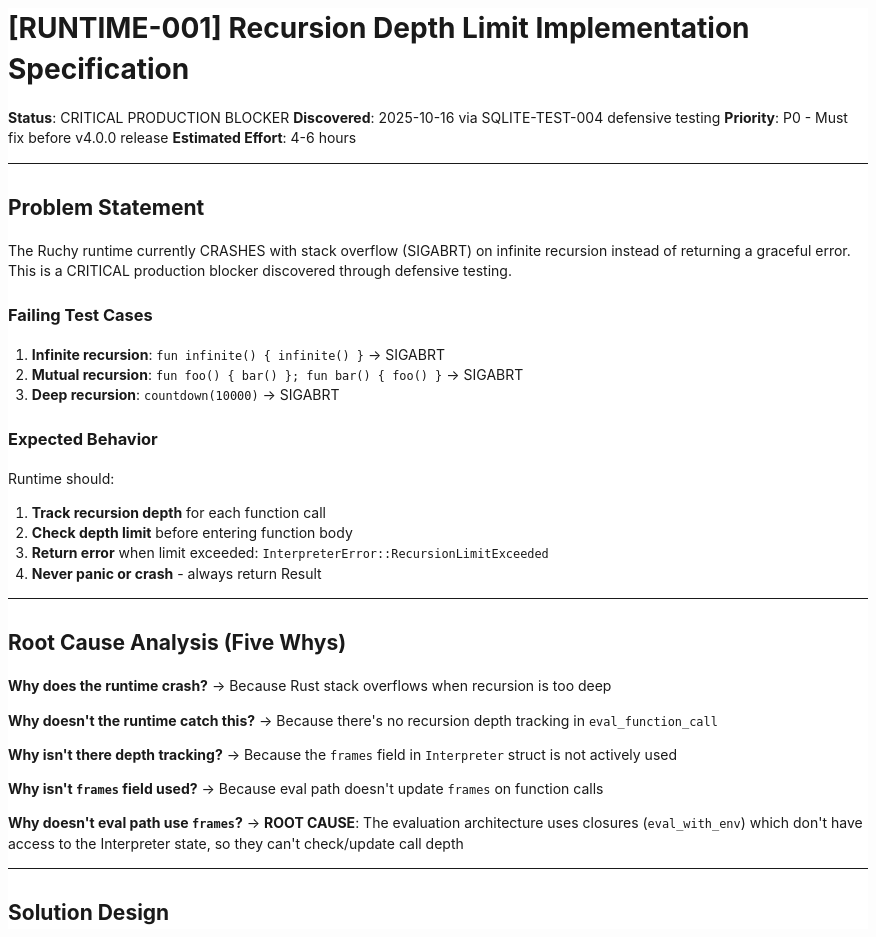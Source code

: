 # [RUNTIME-001] Recursion Depth Limit Implementation Specification

**Status**: CRITICAL PRODUCTION BLOCKER
**Discovered**: 2025-10-16 via SQLITE-TEST-004 defensive testing
**Priority**: P0 - Must fix before v4.0.0 release
**Estimated Effort**: 4-6 hours

---

## Problem Statement

The Ruchy runtime currently CRASHES with stack overflow (SIGABRT) on infinite recursion instead of returning a graceful error. This is a CRITICAL production blocker discovered through defensive testing.

### Failing Test Cases

1. **Infinite recursion**: `fun infinite() { infinite() }` → SIGABRT
2. **Mutual recursion**: `fun foo() { bar() }; fun bar() { foo() }` → SIGABRT
3. **Deep recursion**: `countdown(10000)` → SIGABRT

### Expected Behavior

Runtime should:
1. **Track recursion depth** for each function call
2. **Check depth limit** before entering function body
3. **Return error** when limit exceeded: `InterpreterError::RecursionLimitExceeded`
4. **Never panic or crash** - always return Result

---

## Root Cause Analysis (Five Whys)

**Why does the runtime crash?**
→ Because Rust stack overflows when recursion is too deep

**Why doesn't the runtime catch this?**
→ Because there's no recursion depth tracking in `eval_function_call`

**Why isn't there depth tracking?**
→ Because the `frames` field in `Interpreter` struct is not actively used

**Why isn't `frames` field used?**
→ Because eval path doesn't update `frames` on function calls

**Why doesn't eval path use `frames`?**
→ **ROOT CAUSE**: The evaluation architecture uses closures (`eval_with_env`) which don't have access to the Interpreter state, so they can't check/update call depth

---

## Solution Design
